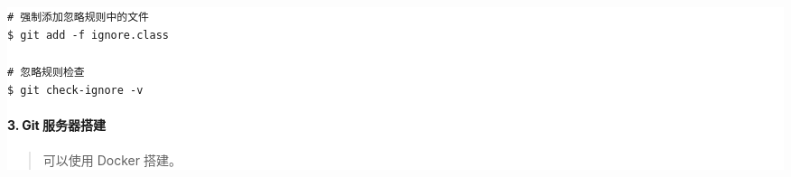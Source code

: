 ```shell
# 强制添加忽略规则中的文件
$ git add -f ignore.class

# 忽略规则检查
$ git check-ignore -v
```

#### 3. Git 服务器搭建
> 可以使用 Docker 搭建。
